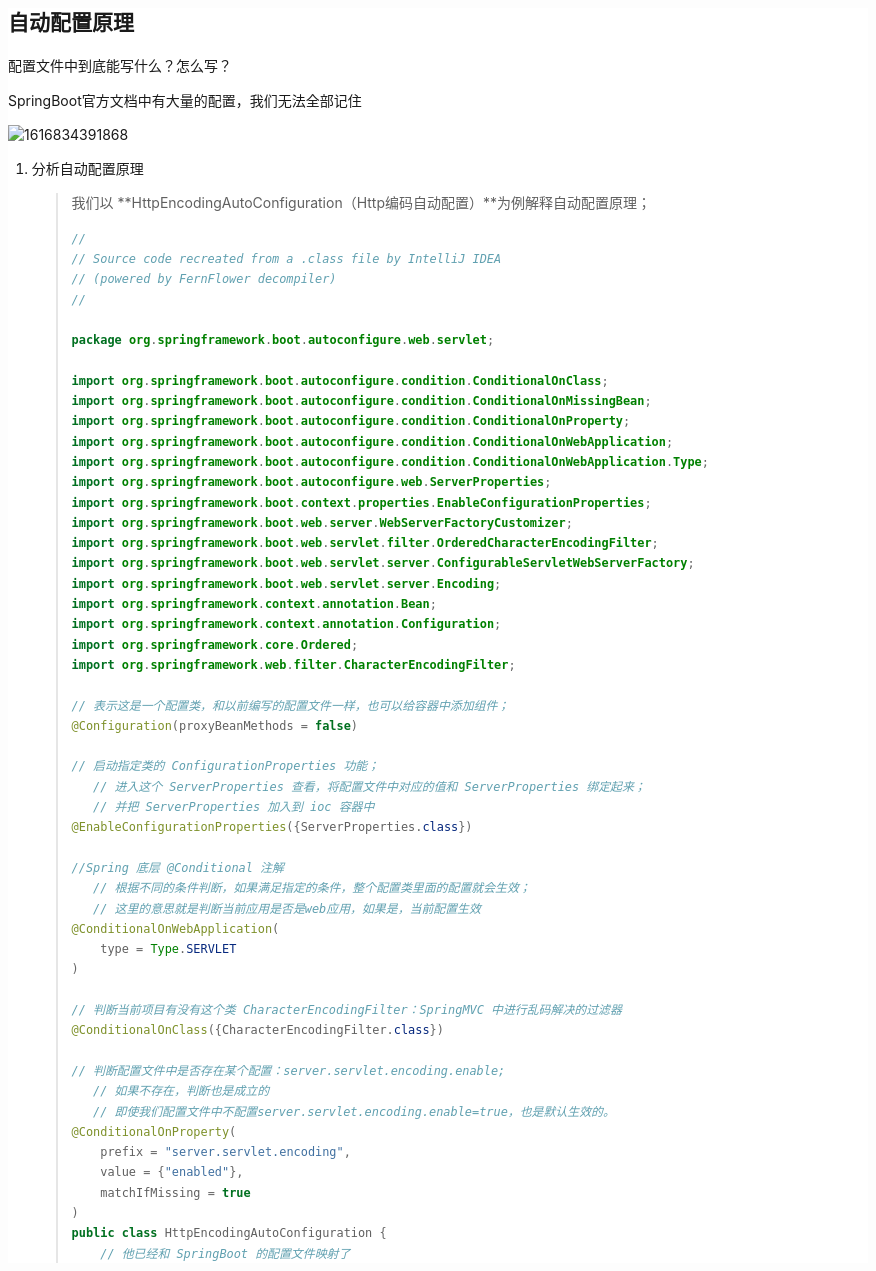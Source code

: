## 自动配置原理

配置文件中到底能写什么？怎么写？

SpringBoot官方文档中有大量的配置，我们无法全部记住

![1616834391868](C:\Users\28943\AppData\Roaming\Typora\typora-user-images\1616834391868.png)

1. 分析自动配置原理

   > 我们以 **HttpEncodingAutoConfiguration（Http编码自动配置）**为例解释自动配置原理；
   >
   > ```java
   > //
   > // Source code recreated from a .class file by IntelliJ IDEA
   > // (powered by FernFlower decompiler)
   > //
   > 
   > package org.springframework.boot.autoconfigure.web.servlet;
   > 
   > import org.springframework.boot.autoconfigure.condition.ConditionalOnClass;
   > import org.springframework.boot.autoconfigure.condition.ConditionalOnMissingBean;
   > import org.springframework.boot.autoconfigure.condition.ConditionalOnProperty;
   > import org.springframework.boot.autoconfigure.condition.ConditionalOnWebApplication;
   > import org.springframework.boot.autoconfigure.condition.ConditionalOnWebApplication.Type;
   > import org.springframework.boot.autoconfigure.web.ServerProperties;
   > import org.springframework.boot.context.properties.EnableConfigurationProperties;
   > import org.springframework.boot.web.server.WebServerFactoryCustomizer;
   > import org.springframework.boot.web.servlet.filter.OrderedCharacterEncodingFilter;
   > import org.springframework.boot.web.servlet.server.ConfigurableServletWebServerFactory;
   > import org.springframework.boot.web.servlet.server.Encoding;
   > import org.springframework.context.annotation.Bean;
   > import org.springframework.context.annotation.Configuration;
   > import org.springframework.core.Ordered;
   > import org.springframework.web.filter.CharacterEncodingFilter;
   > 
   > // 表示这是一个配置类，和以前编写的配置文件一样，也可以给容器中添加组件；
   > @Configuration(proxyBeanMethods = false)
   > 
   > // 启动指定类的 ConfigurationProperties 功能；
   > 	// 进入这个 ServerProperties 查看，将配置文件中对应的值和 ServerProperties 绑定起来；
   > 	// 并把 ServerProperties 加入到 ioc 容器中
   > @EnableConfigurationProperties({ServerProperties.class})
   > 
   > //Spring 底层 @Conditional 注解
   > 	// 根据不同的条件判断，如果满足指定的条件，整个配置类里面的配置就会生效；
   > 	// 这里的意思就是判断当前应用是否是web应用，如果是，当前配置生效
   > @ConditionalOnWebApplication(
   >     type = Type.SERVLET
   > )
   > 
   > // 判断当前项目有没有这个类 CharacterEncodingFilter：SpringMVC 中进行乱码解决的过滤器
   > @ConditionalOnClass({CharacterEncodingFilter.class})
   > 
   > // 判断配置文件中是否存在某个配置：server.servlet.encoding.enable;
   > 	// 如果不存在，判断也是成立的
   > 	// 即使我们配置文件中不配置server.servlet.encoding.enable=true，也是默认生效的。
   > @ConditionalOnProperty(
   >     prefix = "server.servlet.encoding",
   >     value = {"enabled"},
   >     matchIfMissing = true
   > )
   > public class HttpEncodingAutoConfiguration {
   >     // 他已经和 SpringBoot 的配置文件映射了